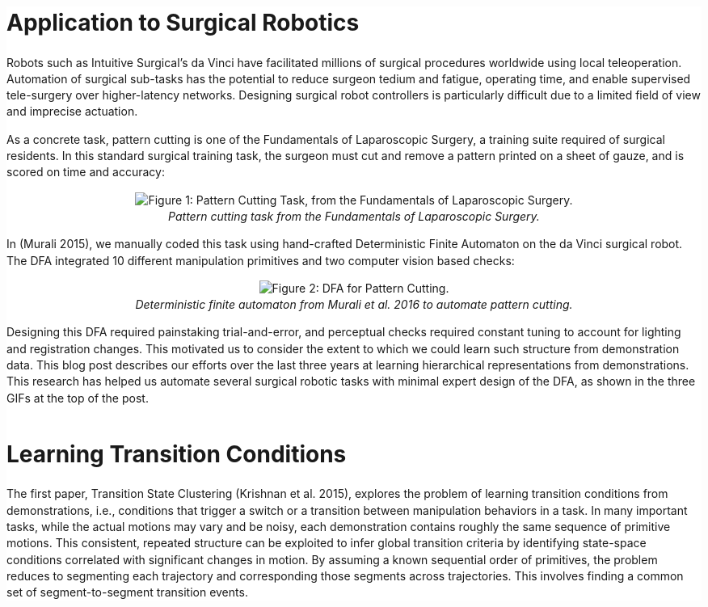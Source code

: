 

# Application to Surgical Robotics

Robots such as Intuitive Surgical’s da Vinci have facilitated millions of
surgical procedures worldwide using local teleoperation.  Automation of surgical
sub-tasks has the potential to reduce surgeon tedium and fatigue, operating
time, and enable supervised tele-surgery over higher-latency networks. Designing
surgical robot controllers is particularly difficult due to a limited field of
view and imprecise actuation. 

As a concrete task, pattern cutting is one of the Fundamentals of Laparoscopic
Surgery, a training suite required of surgical residents.   In this standard
surgical training task, the  surgeon must cut and remove a pattern printed on a
sheet of gauze, and is scored on time and accuracy:

<p style="text-align:center;">
<img
src="{{site.url}}{{site.baseurl}}/assets/surgical_robots/pattern-cutting-task.png"
alt="Figure 1: Pattern Cutting Task, from the Fundamentals of Laparoscopic Surgery."><br>
<i>
Pattern cutting task from the Fundamentals of Laparoscopic Surgery.
</i>
</p>

In (Murali 2015), we manually coded this task using hand-crafted Deterministic
Finite Automaton on the da Vinci surgical robot. The DFA integrated 10 different
manipulation primitives and two computer vision based checks:

<p style="text-align:center;">
<img
src="{{site.url}}{{site.baseurl}}/assets/surgical_robots/dfa-pattern-cutting.png"
alt="Figure 2: DFA for Pattern Cutting." width="600"><br>
<i>
Deterministic finite automaton from Murali et al. 2016 to automate pattern
cutting.
</i>
</p>

Designing this DFA required painstaking trial-and-error, and perceptual checks
required constant tuning to account for lighting and registration changes. This
motivated us to consider the extent to which we could learn such structure from
demonstration data. This blog post describes our efforts over the last three
years at learning hierarchical representations from demonstrations. This
research has helped us automate several surgical robotic tasks with minimal
expert design of the DFA, as shown in the three GIFs at the top of the post.

# Learning Transition Conditions

The first paper, Transition State Clustering (Krishnan et al. 2015), explores
the problem of learning transition conditions from demonstrations, i.e.,
conditions that trigger a switch or a transition between manipulation behaviors
in a task.  In many important tasks, while the actual motions may vary and be
noisy, each demonstration contains roughly the same sequence of primitive
motions. This consistent, repeated structure can be exploited to infer global
transition criteria by identifying state-space conditions correlated with
significant changes in motion. By assuming a known sequential order of
primitives, the problem reduces to segmenting each trajectory and corresponding
those segments across trajectories. This involves finding a common set of
segment-to-segment transition events.
